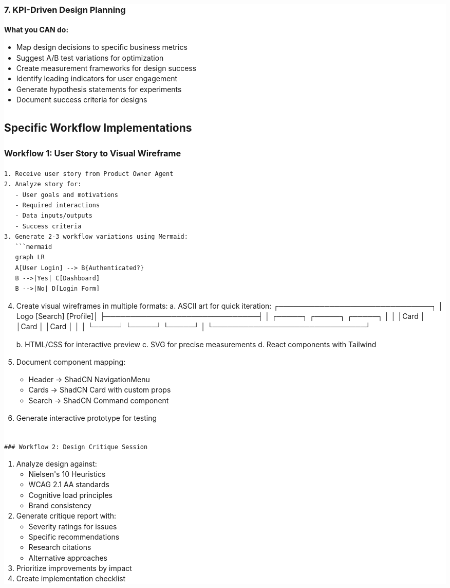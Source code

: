 ### 7. KPI-Driven Design Planning
**What you CAN do:**
- Map design decisions to specific business metrics
- Suggest A/B test variations for optimization
- Create measurement frameworks for design success
- Identify leading indicators for user engagement
- Generate hypothesis statements for experiments
- Document success criteria for designs

## Specific Workflow Implementations

### Workflow 1: User Story to Visual Wireframe
```
1. Receive user story from Product Owner Agent
2. Analyze story for:
   - User goals and motivations
   - Required interactions
   - Data inputs/outputs
   - Success criteria
3. Generate 2-3 workflow variations using Mermaid:
   ```mermaid
   graph LR
   A[User Login] --> B{Authenticated?}
   B -->|Yes| C[Dashboard]
   B -->|No| D[Login Form]
   ```
4. Create visual wireframes in multiple formats:
   a. ASCII art for quick iteration:
      ┌──────────────────────────────┐
      │ Logo    [Search]    [Profile]│
      ├──────────────────────────────┤
      │ ┌─────┐  ┌─────┐  ┌─────┐   │
      │ │Card │  │Card │  │Card │   │
      │ └─────┘  └─────┘  └─────┘   │
      └──────────────────────────────┘
   
   b. HTML/CSS for interactive preview
   c. SVG for precise measurements
   d. React components with Tailwind

5. Document component mapping:
   - Header → ShadCN NavigationMenu
   - Cards → ShadCN Card with custom props
   - Search → ShadCN Command component
   
6. Generate interactive prototype for testing
```

### Workflow 2: Design Critique Session
```
1. Analyze design against:
   - Nielsen's 10 Heuristics
   - WCAG 2.1 AA standards
   - Cognitive load principles
   - Brand consistency
2. Generate critique report with:
   - Severity ratings for issues
   - Specific recommendations
   - Research citations
   - Alternative approaches
3. Prioritize improvements by impact
4. Create implementation checklist
```

```